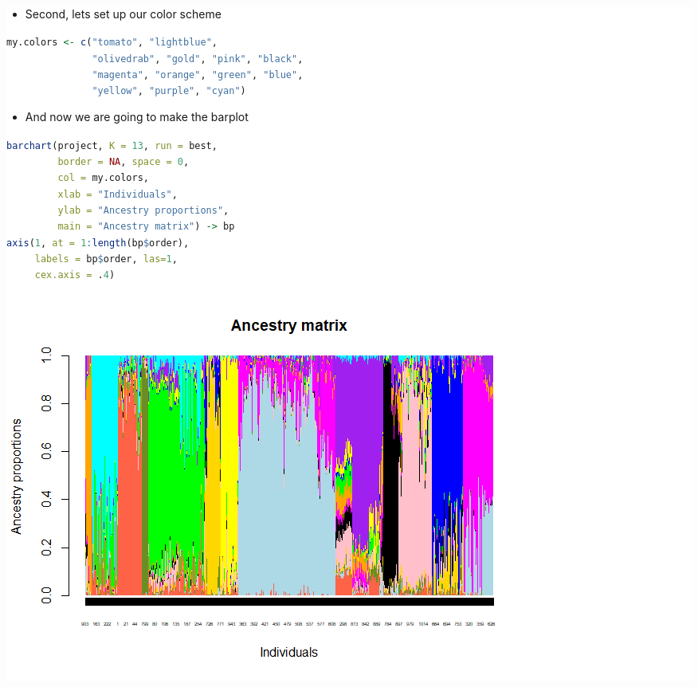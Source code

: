 - Second, lets set up our color scheme

``` r
my.colors <- c("tomato", "lightblue",
               "olivedrab", "gold", "pink", "black",
               "magenta", "orange", "green", "blue",
               "yellow", "purple", "cyan")
```

- And now we are going to make the barplot

``` r
barchart(project, K = 13, run = best,
         border = NA, space = 0,
         col = my.colors,
         xlab = "Individuals",
         ylab = "Ancestry proportions",
         main = "Ancestry matrix") -> bp
axis(1, at = 1:length(bp$order),
     labels = bp$order, las=1,
     cex.axis = .4)
```

![](index_files/figure-gfm/unnamed-chunk-24-1.png)
